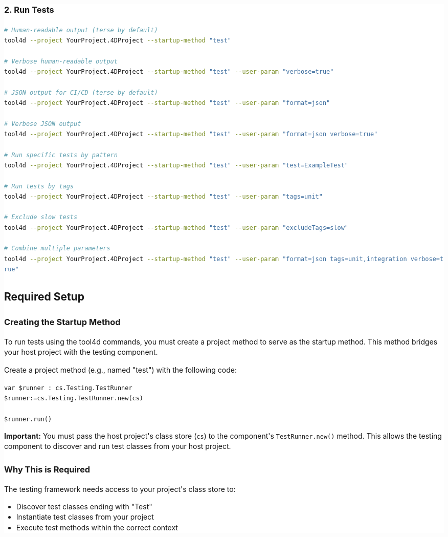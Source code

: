 ### 2. Run Tests

```bash
# Human-readable output (terse by default)
tool4d --project YourProject.4DProject --startup-method "test"

# Verbose human-readable output
tool4d --project YourProject.4DProject --startup-method "test" --user-param "verbose=true"

# JSON output for CI/CD (terse by default)
tool4d --project YourProject.4DProject --startup-method "test" --user-param "format=json"

# Verbose JSON output
tool4d --project YourProject.4DProject --startup-method "test" --user-param "format=json verbose=true"

# Run specific tests by pattern
tool4d --project YourProject.4DProject --startup-method "test" --user-param "test=ExampleTest"

# Run tests by tags
tool4d --project YourProject.4DProject --startup-method "test" --user-param "tags=unit"

# Exclude slow tests
tool4d --project YourProject.4DProject --startup-method "test" --user-param "excludeTags=slow"

# Combine multiple parameters
tool4d --project YourProject.4DProject --startup-method "test" --user-param "format=json tags=unit,integration verbose=true"
```

## Required Setup

### Creating the Startup Method

To run tests using the tool4d commands, you must create a project method to serve as the startup method. This method bridges your host project with the testing component.

Create a project method (e.g., named "test") with the following code:

```4d
var $runner : cs.Testing.TestRunner
$runner:=cs.Testing.TestRunner.new(cs)

$runner.run()
```

**Important:** You must pass the host project's class store (`cs`) to the component's `TestRunner.new()` method. This allows the testing component to discover and run test classes from your host project.

### Why This is Required

The testing framework needs access to your project's class store to:
- Discover test classes ending with "Test"
- Instantiate test classes from your project
- Execute test methods within the correct context
